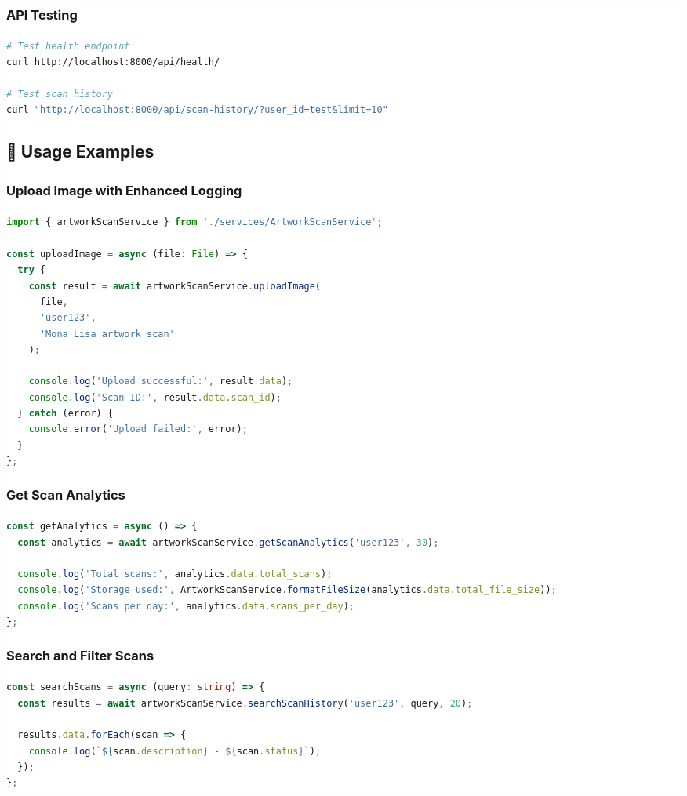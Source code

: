 ### API Testing
```bash
# Test health endpoint
curl http://localhost:8000/api/health/

# Test scan history
curl "http://localhost:8000/api/scan-history/?user_id=test&limit=10"
```

## 📝 Usage Examples

### Upload Image with Enhanced Logging
```typescript
import { artworkScanService } from './services/ArtworkScanService';

const uploadImage = async (file: File) => {
  try {
    const result = await artworkScanService.uploadImage(
      file,
      'user123',
      'Mona Lisa artwork scan'
    );
    
    console.log('Upload successful:', result.data);
    console.log('Scan ID:', result.data.scan_id);
  } catch (error) {
    console.error('Upload failed:', error);
  }
};
```

### Get Scan Analytics
```typescript
const getAnalytics = async () => {
  const analytics = await artworkScanService.getScanAnalytics('user123', 30);
  
  console.log('Total scans:', analytics.data.total_scans);
  console.log('Storage used:', ArtworkScanService.formatFileSize(analytics.data.total_file_size));
  console.log('Scans per day:', analytics.data.scans_per_day);
};
```

### Search and Filter Scans
```typescript
const searchScans = async (query: string) => {
  const results = await artworkScanService.searchScanHistory('user123', query, 20);
  
  results.data.forEach(scan => {
    console.log(`${scan.description} - ${scan.status}`);
  });
};
```
